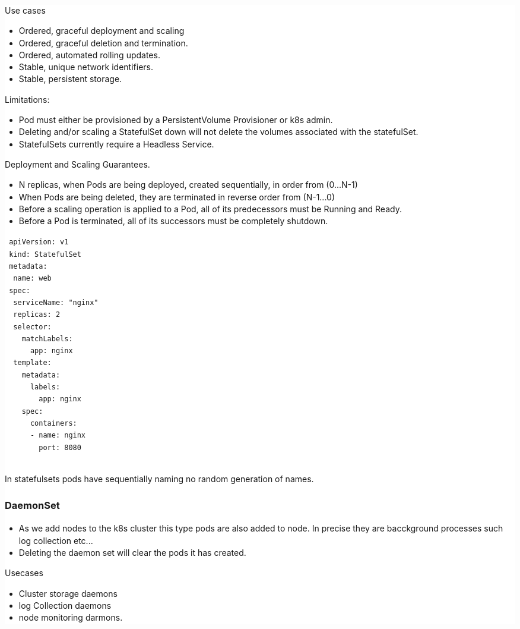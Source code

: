  Use cases
 
 - Ordered, graceful deployment and scaling
 - Ordered, graceful deletion and termination.
 - Ordered, automated rolling updates.
 - Stable, unique network identifiers.
 - Stable, persistent storage.
 
Limitations:

- Pod must either be provisioned by a PersistentVolume Provisioner or k8s admin.
- Deleting and/or scaling a StatefulSet down will not delete the volumes associated with the statefulSet.
- StatefulSets currently require a Headless Service.

Deployment and Scaling Guarantees.

- N replicas, when Pods are being deployed, created sequentially, in order from (0...N-1)
- When Pods are being deleted, they are terminated in reverse order from (N-1...0)
- Before a scaling operation is applied to a Pod, all of its predecessors must be Running and Ready.
- Before a Pod is terminated, all of its successors must be completely shutdown.

```
 apiVersion: v1
 kind: StatefulSet
 metadata:
  name: web
 spec:
  serviceName: "nginx"
  replicas: 2
  selector: 
    matchLabels:
      app: nginx
  template:
    metadata:
      labels:
        app: nginx
    spec:
      containers:
      - name: nginx
        port: 8080
	
```

In statefulsets pods have sequentially naming no random generation of names.

### DaemonSet

- As we add nodes to the k8s cluster this type pods are also added to node. In precise they are bacckground processes such log collection etc...
- Deleting the daemon set will clear the pods it has created.

Usecases
- Cluster storage daemons
- log Collection daemons
- node monitoring darmons.
